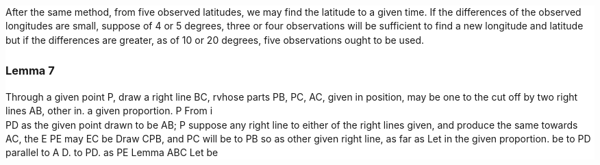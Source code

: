 After the same method, from five observed latitudes, we may find the
latitude to a given time.
If the differences of the observed longitudes are small, suppose of 4 or 5
degrees, three or four observations will be sufficient to find a new longitude
and latitude but
if the differences are greater, as of
10 or 20 degrees,
five
observations ought to be used.

### Lemma 7

Through a given point P, draw a right line BC, rvhose parts PB, PC, AC, given in position, may be one to the
cut off by two right lines AB,
other in. a given proportion.
P
From
i\
PD
as
the given point
drawn
to be
AB;
P
suppose any right line
to either of the right lines
given,
and produce the same towards AC, the
E
PE may
EC be
Draw CPB, and PC will be to PB
so as
other given right line, as far as
Let
in the given proportion.
be to
PD
parallel to A D.
to PD.
as
PE
Lemma
ABC
Let
be
